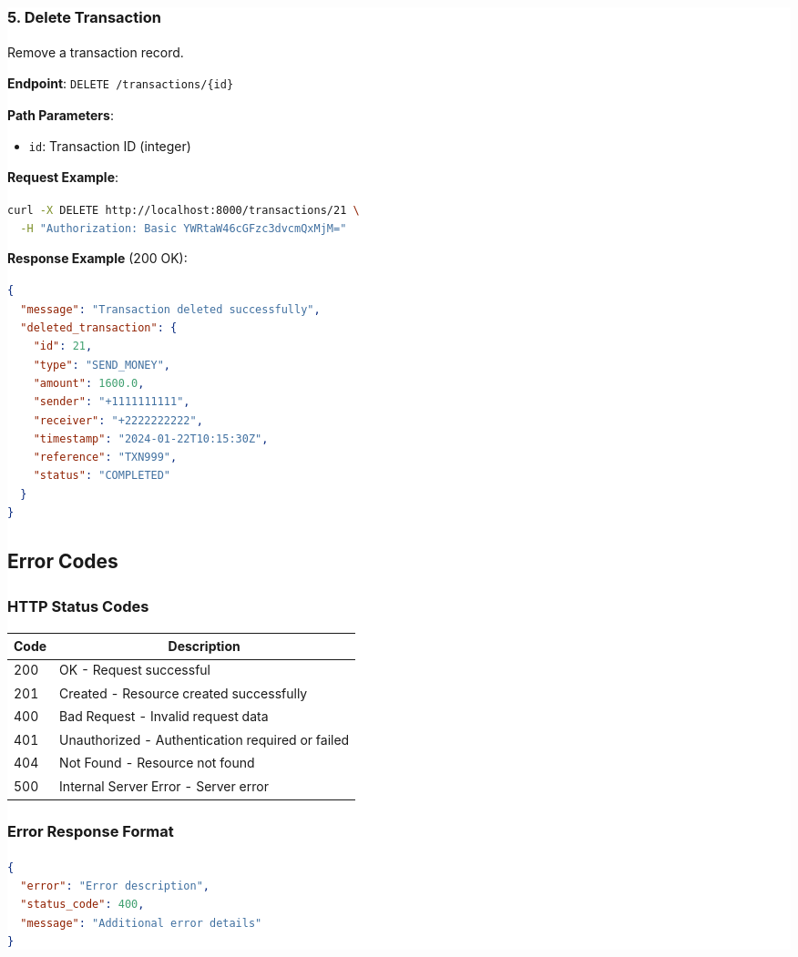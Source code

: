 ### 5. Delete Transaction
Remove a transaction record.

**Endpoint**: `DELETE /transactions/{id}`

**Path Parameters**:
- `id`: Transaction ID (integer)

**Request Example**:
```bash
curl -X DELETE http://localhost:8000/transactions/21 \
  -H "Authorization: Basic YWRtaW46cGFzc3dvcmQxMjM="
```

**Response Example** (200 OK):
```json
{
  "message": "Transaction deleted successfully",
  "deleted_transaction": {
    "id": 21,
    "type": "SEND_MONEY",
    "amount": 1600.0,
    "sender": "+1111111111",
    "receiver": "+2222222222",
    "timestamp": "2024-01-22T10:15:30Z",
    "reference": "TXN999",
    "status": "COMPLETED"
  }
}
```

## Error Codes

### HTTP Status Codes
| Code | Description |
|------|-------------|
| 200 | OK - Request successful |
| 201 | Created - Resource created successfully |
| 400 | Bad Request - Invalid request data |
| 401 | Unauthorized - Authentication required or failed |
| 404 | Not Found - Resource not found |
| 500 | Internal Server Error - Server error |

### Error Response Format
```json
{
  "error": "Error description",
  "status_code": 400,
  "message": "Additional error details"
}
```
